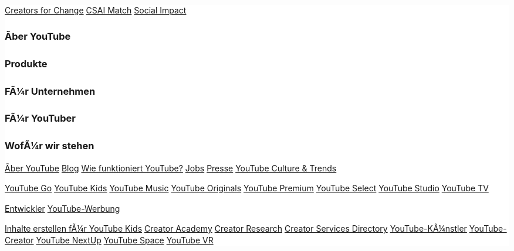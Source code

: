 




[Creators for Change](https://www.youtube.com/intl/ALL_de/creators-for-change/) 
[CSAI Match](https://www.youtube.com/csai-match/) 
[Social Impact](https://socialimpact.youtube.com/intl/ALL_de/)




### Ãber YouTube


### Produkte


### FÃ¼r Unternehmen


### FÃ¼r YouTuber


### WofÃ¼r wir stehen





[Ãber YouTube](https://www.youtube.com/intl/ALL_de/about/) 
[Blog](https://blog.youtube/) 
[Wie funktioniert YouTube?](https://www.youtube.com/intl/ALL_de/howyoutubeworks/) 
[Jobs](https://www.youtube.com/intl/ALL_de/jobs/) 
[Presse](https://blog.youtube/press/) 
[YouTube Culture & Trends](https://www.youtube.com/trends/) 


[YouTube Go](https://www.youtubego.com/intl/ALL_de/) 
[YouTube Kids](https://www.youtube.com/intl/ALL_de/kids/) 
[YouTube Music](https://www.youtube.com/musicpremium) 
[YouTube Originals](https://www.youtube.com/channel/UCqVDpXKLmKeBU_yyt_QkItQ) 
[YouTube Premium](https://www.youtube.com/premium/) 
[YouTube Select](https://www.youtube.com/ads/youtube-select/) 
[YouTube Studio](https://studio.youtube.com/) 
[YouTube TV](https://tv.youtube.com/) 


[Entwickler](https://developers.google.com/youtube) 
[YouTube-Werbung](https://www.youtube.com/intl/ALL_de/ads/) 


[Inhalte erstellen fÃ¼r YouTube Kids](https://www.youtube.com/intl/ALL_de/yt/family/) 
[Creator Academy](https://creatoracademy.youtube.com/page/home) 
[Creator Research](https://www.youtube.com/creatorresearch/) 
[Creator Services Directory](https://servicesdirectory.withyoutube.com/) 
[YouTube-KÃ¼nstler](https://artists.youtube.com/intl/ALL_de/) 
[YouTube-Creator](https://www.youtube.com/intl/ALL_de/creators/) 
[YouTube NextUp](https://www.youtube.com/intl/ALL_de/nextup/) 
[YouTube Space](https://www.youtube.com/intl/ALL_de/space/) 
[YouTube VR](https://vr.youtube.com/intl/ALL_de/) 
